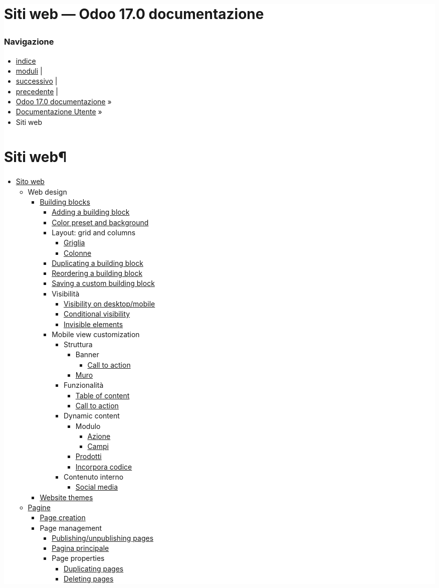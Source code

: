 # Siti web — Odoo 17.0 documentazione

### Navigazione

  * [indice](../genindex.html "Indice generale")
  * [moduli](../py-modindex.html "Indice del modulo Python") |
  * [successivo](websites/website.html "Sito web") |
  * [precedente](sales/members/members_analysis.html "Analisi iscritti") |
  * [Odoo 17.0 documentazione](../index-2.html) »
  * [Documentazione Utente](../applications.html) »
  * Siti web



# Siti web¶

  * [Sito web](websites/website.html)
    * Web design
      * [Building blocks](websites/website/web_design/building_blocks.html)
        * [Adding a building block](websites/website/web_design/building_blocks.html#adding-a-building-block)
        * [Color preset and background](websites/website/web_design/building_blocks.html#color-preset-and-background)
        * Layout: grid and columns
          * [Griglia](websites/website/web_design/building_blocks.html#grid)
          * [Colonne](websites/website/web_design/building_blocks.html#cols)
        * [Duplicating a building block](websites/website/web_design/building_blocks.html#duplicating-a-building-block)
        * [Reordering a building block](websites/website/web_design/building_blocks.html#reordering-a-building-block)
        * [Saving a custom building block](websites/website/web_design/building_blocks.html#saving-a-custom-building-block)
        * Visibilità
          * [Visibility on desktop/mobile](websites/website/web_design/building_blocks.html#visibility-on-desktop-mobile)
          * [Conditional visibility](websites/website/web_design/building_blocks.html#conditional-visibility)
          * [Invisible elements](websites/website/web_design/building_blocks.html#invisible-elements)
        * Mobile view customization
          * Struttura
            * Banner
              * [Call to action](websites/website/web_design/building_blocks/structure.html#call-to-action)
            * [Muro](websites/website/web_design/building_blocks/structure.html#masonry)
          * Funzionalità
            * [Table of content](websites/website/web_design/building_blocks/features.html#table-of-content)
            * [Call to action](websites/website/web_design/building_blocks/features.html#call-to-action)
          * Dynamic content
            * Modulo
              * [Azione](websites/website/web_design/building_blocks/dynamic_content.html#action)
              * [Campi](websites/website/web_design/building_blocks/dynamic_content.html#fields)
            * [Prodotti](websites/website/web_design/building_blocks/dynamic_content.html#products)
            * [Incorpora codice](websites/website/web_design/building_blocks/dynamic_content.html#embed-code)
          * Contenuto interno
            * [Social media](websites/website/web_design/building_blocks/inner_content.html#social-media)
      * [Website themes](websites/website/web_design/themes.html)
    * [Pagine](websites/website/pages.html)
      * [Page creation](websites/website/pages.html#page-creation)
      * Page management
        * [Publishing/unpublishing pages](websites/website/pages.html#publishing-unpublishing-pages)
        * [Pagina principale](websites/website/pages.html#homepage)
        * Page properties
          * [Duplicating pages](websites/website/pages.html#duplicating-pages)
          * [Deleting pages](websites/website/pages.html#deleting-pages)